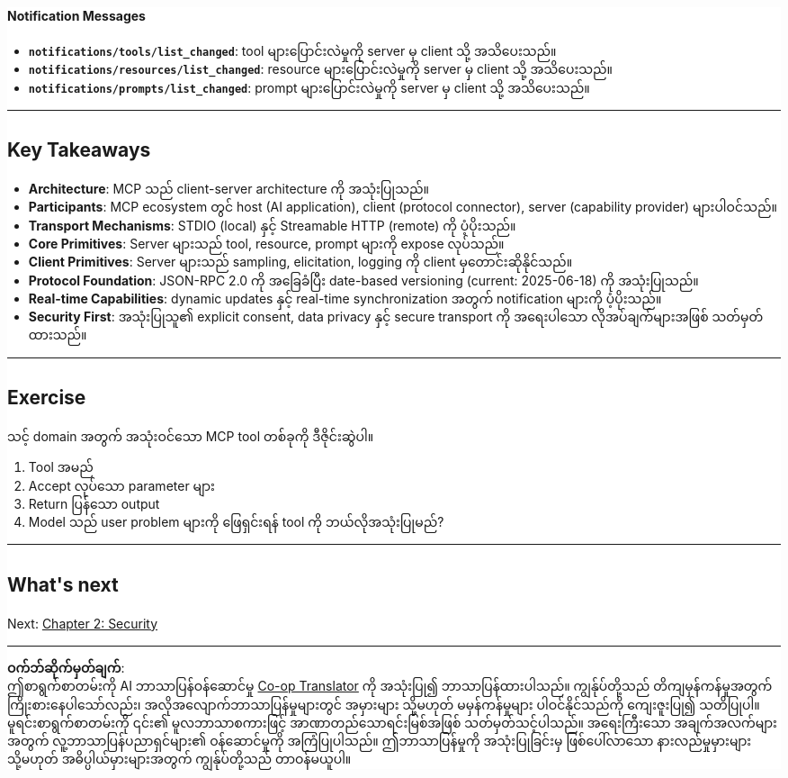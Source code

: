 #### **Notification Messages**
- **`notifications/tools/list_changed`**: tool များပြောင်းလဲမှုကို server မှ client သို့ အသိပေးသည်။
- **`notifications/resources/list_changed`**: resource များပြောင်းလဲမှုကို server မှ client သို့ အသိပေးသည်။  
- **`notifications/prompts/list_changed`**: prompt များပြောင်းလဲမှုကို server မှ client သို့ အသိပေးသည်။

---

## Key Takeaways

- **Architecture**: MCP သည် client-server architecture ကို အသုံးပြုသည်။
- **Participants**: MCP ecosystem တွင် host (AI application), client (protocol connector), server (capability provider) များပါဝင်သည်။
- **Transport Mechanisms**: STDIO (local) နှင့် Streamable HTTP (remote) ကို ပံ့ပိုးသည်။
- **Core Primitives**: Server များသည် tool, resource, prompt များကို expose လုပ်သည်။
- **Client Primitives**: Server များသည် sampling, elicitation, logging ကို client မှတောင်းဆိုနိုင်သည်။
- **Protocol Foundation**: JSON-RPC 2.0 ကို အခြေခံပြီး date-based versioning (current: 2025-06-18) ကို အသုံးပြုသည်။
- **Real-time Capabilities**: dynamic updates နှင့် real-time synchronization အတွက် notification များကို ပံ့ပိုးသည်။
- **Security First**: အသုံးပြုသူ၏ explicit consent, data privacy နှင့် secure transport ကို အရေးပါသော လိုအပ်ချက်များအဖြစ် သတ်မှတ်ထားသည်။

---

## Exercise

သင့် domain အတွက် အသုံးဝင်သော MCP tool တစ်ခုကို ဒီဇိုင်းဆွဲပါ။  
1. Tool အမည်  
2. Accept လုပ်သော parameter များ  
3. Return ပြန်သော output  
4. Model သည် user problem များကို ဖြေရှင်းရန် tool ကို ဘယ်လိုအသုံးပြုမည်?  

---

## What's next

Next: [Chapter 2: Security](../02-Security/README.md)

---

**ဝက်ဘ်ဆိုက်မှတ်ချက်**:  
ဤစာရွက်စာတမ်းကို AI ဘာသာပြန်ဝန်ဆောင်မှု [Co-op Translator](https://github.com/Azure/co-op-translator) ကို အသုံးပြု၍ ဘာသာပြန်ထားပါသည်။ ကျွန်ုပ်တို့သည် တိကျမှန်ကန်မှုအတွက် ကြိုးစားနေပါသော်လည်း၊ အလိုအလျောက်ဘာသာပြန်မှုများတွင် အမှားများ သို့မဟုတ် မမှန်ကန်မှုများ ပါဝင်နိုင်သည်ကို ကျေးဇူးပြု၍ သတိပြုပါ။ မူရင်းစာရွက်စာတမ်းကို ၎င်း၏ မူလဘာသာစကားဖြင့် အာဏာတည်သောရင်းမြစ်အဖြစ် သတ်မှတ်သင့်ပါသည်။ အရေးကြီးသော အချက်အလက်များအတွက် လူ့ဘာသာပြန်ပညာရှင်များ၏ ဝန်ဆောင်မှုကို အကြံပြုပါသည်။ ဤဘာသာပြန်မှုကို အသုံးပြုခြင်းမှ ဖြစ်ပေါ်လာသော နားလည်မှုမှားများ သို့မဟုတ် အဓိပ္ပါယ်မှားများအတွက် ကျွန်ုပ်တို့သည် တာဝန်မယူပါ။